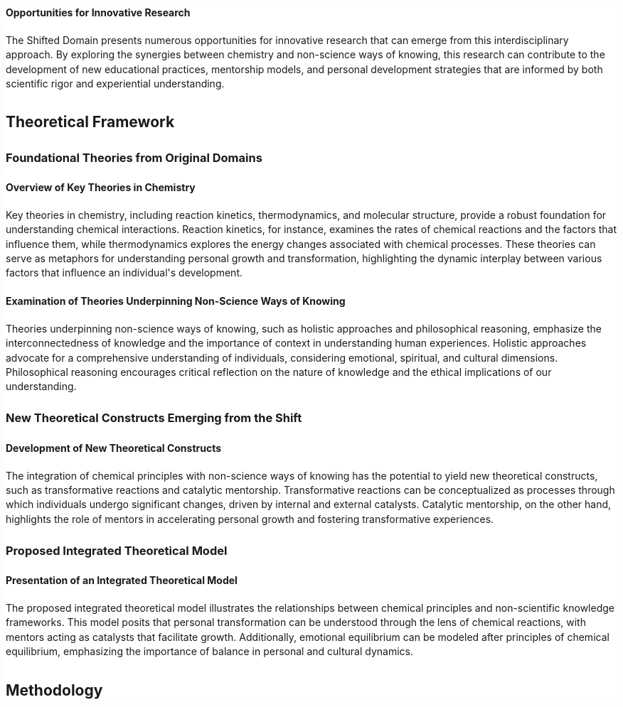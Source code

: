 #### Opportunities for Innovative Research

The Shifted Domain presents numerous opportunities for innovative research that can emerge from this interdisciplinary approach. By exploring the synergies between chemistry and non-science ways of knowing, this research can contribute to the development of new educational practices, mentorship models, and personal development strategies that are informed by both scientific rigor and experiential understanding.

## Theoretical Framework

### Foundational Theories from Original Domains

#### Overview of Key Theories in Chemistry

Key theories in chemistry, including reaction kinetics, thermodynamics, and molecular structure, provide a robust foundation for understanding chemical interactions. Reaction kinetics, for instance, examines the rates of chemical reactions and the factors that influence them, while thermodynamics explores the energy changes associated with chemical processes. These theories can serve as metaphors for understanding personal growth and transformation, highlighting the dynamic interplay between various factors that influence an individual's development.

#### Examination of Theories Underpinning Non-Science Ways of Knowing

Theories underpinning non-science ways of knowing, such as holistic approaches and philosophical reasoning, emphasize the interconnectedness of knowledge and the importance of context in understanding human experiences. Holistic approaches advocate for a comprehensive understanding of individuals, considering emotional, spiritual, and cultural dimensions. Philosophical reasoning encourages critical reflection on the nature of knowledge and the ethical implications of our understanding.

### New Theoretical Constructs Emerging from the Shift

#### Development of New Theoretical Constructs

The integration of chemical principles with non-science ways of knowing has the potential to yield new theoretical constructs, such as transformative reactions and catalytic mentorship. Transformative reactions can be conceptualized as processes through which individuals undergo significant changes, driven by internal and external catalysts. Catalytic mentorship, on the other hand, highlights the role of mentors in accelerating personal growth and fostering transformative experiences.

### Proposed Integrated Theoretical Model

#### Presentation of an Integrated Theoretical Model

The proposed integrated theoretical model illustrates the relationships between chemical principles and non-scientific knowledge frameworks. This model posits that personal transformation can be understood through the lens of chemical reactions, with mentors acting as catalysts that facilitate growth. Additionally, emotional equilibrium can be modeled after principles of chemical equilibrium, emphasizing the importance of balance in personal and cultural dynamics.

## Methodology
